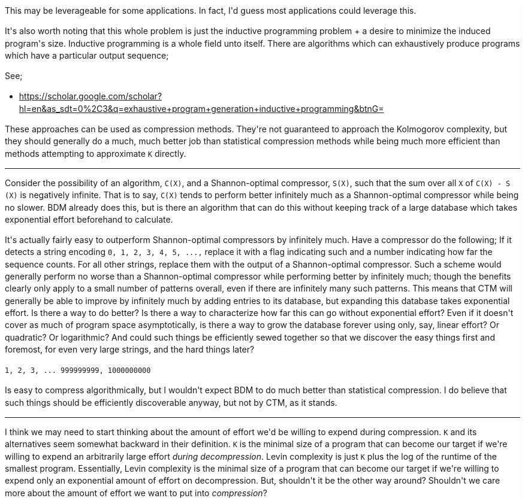 This may be leverageable for some applications. In fact, I'd guess most applications could leverage this.

It's also worth noting that this whole problem is just the inductive programming problem + a desire to minimize the induced program's size. Inductive programming is a whole field unto itself. There are algorithms which can exhaustively produce programs which have a particular output sequence;

See;
  - https://scholar.google.com/scholar?hl=en&as_sdt=0%2C3&q=exhaustive+program+generation+inductive+programming&btnG=

These approaches can be used as compression methods. They're not guaranteed to approach the Kolmogorov complexity, but they should generally do a much, much better job than statistical compression methods while being much more efficient than methods attempting to approximate `K` directly.

---

Consider the possibility of an algorithm, `C(X)`, and a Shannon-optimal compressor, `S(X)`, such that the sum over all `X` of `C(X) - S(X)` is negatively infinite. That is to say, `C(X)` tends to perform better infinitely much as a Shannon-optimal compressor while being no slower. BDM already does this, but is there an algorithm that can do this without keeping track of a large database which takes exponential effort beforehand to calculate.

It's actually fairly easy to outperform Shannon-optimal compressors by infinitely much. Have a compressor do the following;
If it detects a string encoding `0, 1, 2, 3, 4, 5, ...,` replace it with a flag indicating such and a number indicating how far the sequence counts.
For all other strings, replace them with the output of a Shannon-optimal compressor.
Such a scheme would generally perform no worse than a Shannon-optimal compressor while performing better by infinitely much; though the benefits clearly only apply to a small number of patterns overall, even if there are infinitely many such patterns. This means that CTM will generally be able to improve by infinitely much by adding entries to its database, but expanding this database takes exponential effort. Is there a way to do better? Is there a way to characterize how far this can go without exponential effort? Even if it doesn't cover as much of program space asymptotically, is there a way to grow the database forever using only, say, linear effort? Or quadratic? Or logarithmic? And could such things be efficiently sewed together so that we discover the easy things first and foremost, for even very large strings, and the hard things later?
```
1, 2, 3, ... 999999999, 1000000000
```
Is easy to compress algorithmically, but I wouldn't expect BDM to do much better than statistical compression. I do believe that such things should be efficiently discoverable anyway, but not by CTM, as it stands.

---

I think we may need to start thinking about the amount of effort we'd be willing to expend during compression. `K` and its alternatives seem somewhat backward in their definition. `K` is the minimal size of a program that can become our target if we're willing to expend an arbitrarily large effort *during decompression*. Levin complexity is just `K` plus the log of the runtime of the smallest program. Essentially, Levin complexity is the minimal size of a program that can become our target if we're willing to expend only an exponential amount of effort on decompression. But, shouldn't it be the other way around? Shouldn't we care more about the amount of effort we want to put into *compression*?
